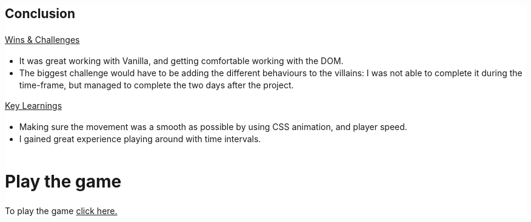 ## Conclusion 

<ins>Wins & Challenges</ins>

- It was great working with Vanilla, and getting comfortable working with the DOM. 
- The biggest challenge would have to be adding the different behaviours to the villains: I was not able to complete it during the time-frame, but managed to complete the two days after the project. 

<ins>Key Learnings</ins>

- Making sure the movement was a smooth as possible by using CSS animation, and player speed. 
- I gained great experience playing around with time intervals. 

# Play the game

To play the game <a href="https://christhecybercoder.github.io/SEI-Project-1/ ">click here.</a>








